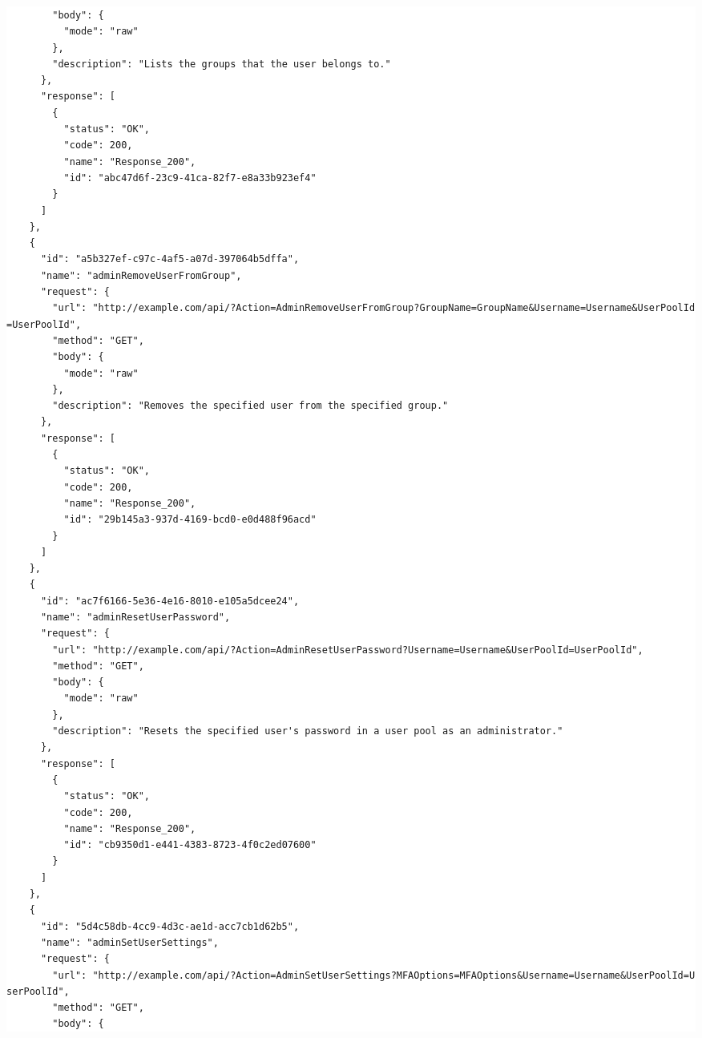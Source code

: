             "body": {
              "mode": "raw"
            },
            "description": "Lists the groups that the user belongs to."
          },
          "response": [
            {
              "status": "OK",
              "code": 200,
              "name": "Response_200",
              "id": "abc47d6f-23c9-41ca-82f7-e8a33b923ef4"
            }
          ]
        },
        {
          "id": "a5b327ef-c97c-4af5-a07d-397064b5dffa",
          "name": "adminRemoveUserFromGroup",
          "request": {
            "url": "http://example.com/api/?Action=AdminRemoveUserFromGroup?GroupName=GroupName&Username=Username&UserPoolId=UserPoolId",
            "method": "GET",
            "body": {
              "mode": "raw"
            },
            "description": "Removes the specified user from the specified group."
          },
          "response": [
            {
              "status": "OK",
              "code": 200,
              "name": "Response_200",
              "id": "29b145a3-937d-4169-bcd0-e0d488f96acd"
            }
          ]
        },
        {
          "id": "ac7f6166-5e36-4e16-8010-e105a5dcee24",
          "name": "adminResetUserPassword",
          "request": {
            "url": "http://example.com/api/?Action=AdminResetUserPassword?Username=Username&UserPoolId=UserPoolId",
            "method": "GET",
            "body": {
              "mode": "raw"
            },
            "description": "Resets the specified user's password in a user pool as an administrator."
          },
          "response": [
            {
              "status": "OK",
              "code": 200,
              "name": "Response_200",
              "id": "cb9350d1-e441-4383-8723-4f0c2ed07600"
            }
          ]
        },
        {
          "id": "5d4c58db-4cc9-4d3c-ae1d-acc7cb1d62b5",
          "name": "adminSetUserSettings",
          "request": {
            "url": "http://example.com/api/?Action=AdminSetUserSettings?MFAOptions=MFAOptions&Username=Username&UserPoolId=UserPoolId",
            "method": "GET",
            "body": {